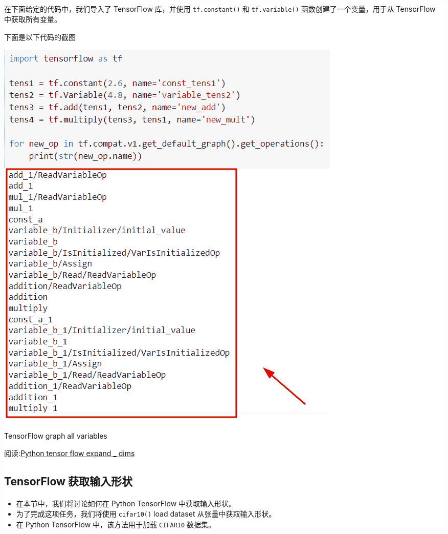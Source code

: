 在下面给定的代码中，我们导入了 TensorFlow 库，并使用 `tf.constant()` 和 `tf.variable()` 函数创建了一个变量，用于从 TensorFlow 中获取所有变量。

下面是以下代码的截图

![TensorFlow graph all variables](img/5afb21de4cb43a362f96964b73f53bbb.png "TensorFlow graph all variables")

TensorFlow graph all variables

阅读:[Python tensor flow expand _ dims](https://pythonguides.com/tensorflow-expand_dims/)

## TensorFlow 获取输入形状

*   在本节中，我们将讨论如何在 Python TensorFlow 中获取输入形状。
*   为了完成这项任务，我们将使用 `cifar10()` load dataset 从张量中获取输入形状。
*   在 Python TensorFlow 中，该方法用于加载 `CIFAR10` 数据集。
